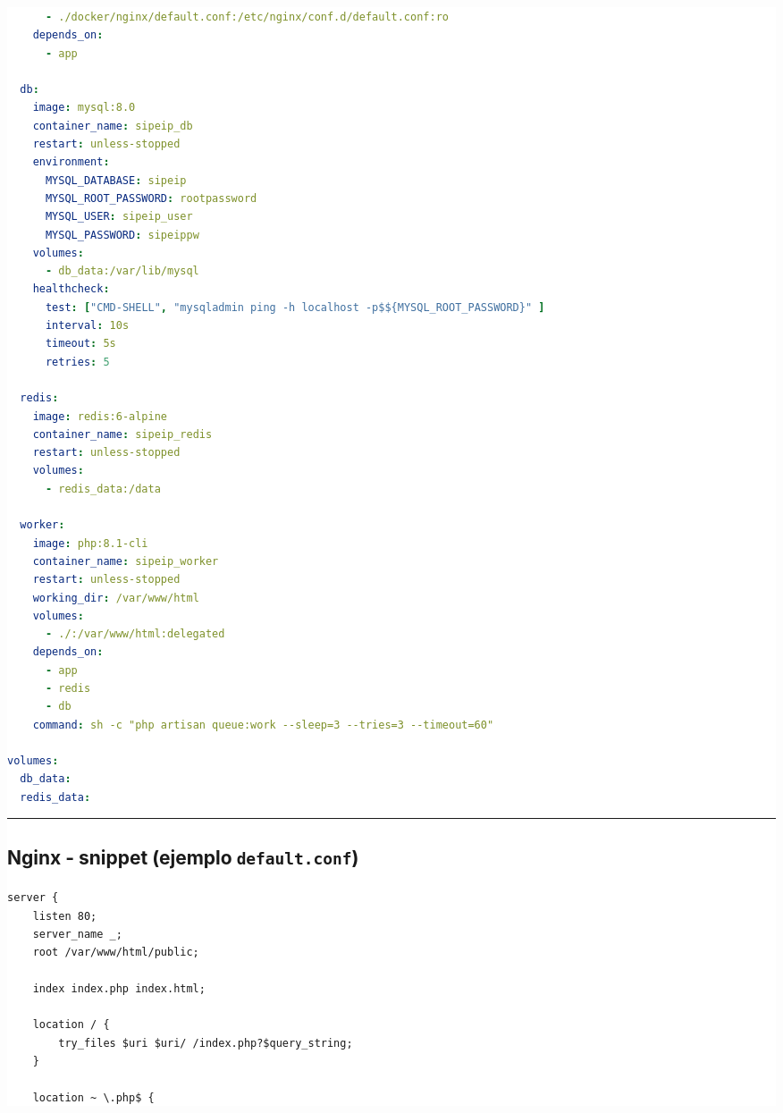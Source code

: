 ```yaml
      - ./docker/nginx/default.conf:/etc/nginx/conf.d/default.conf:ro
    depends_on:
      - app

  db:
    image: mysql:8.0
    container_name: sipeip_db
    restart: unless-stopped
    environment:
      MYSQL_DATABASE: sipeip
      MYSQL_ROOT_PASSWORD: rootpassword
      MYSQL_USER: sipeip_user
      MYSQL_PASSWORD: sipeippw
    volumes:
      - db_data:/var/lib/mysql
    healthcheck:
      test: ["CMD-SHELL", "mysqladmin ping -h localhost -p$${MYSQL_ROOT_PASSWORD}" ]
      interval: 10s
      timeout: 5s
      retries: 5

  redis:
    image: redis:6-alpine
    container_name: sipeip_redis
    restart: unless-stopped
    volumes:
      - redis_data:/data

  worker:
    image: php:8.1-cli
    container_name: sipeip_worker
    restart: unless-stopped
    working_dir: /var/www/html
    volumes:
      - ./:/var/www/html:delegated
    depends_on:
      - app
      - redis
      - db
    command: sh -c "php artisan queue:work --sleep=3 --tries=3 --timeout=60"

volumes:
  db_data:
  redis_data:
```

---

## Nginx - snippet (ejemplo `default.conf`)

```nginx
server {
    listen 80;
    server_name _;
    root /var/www/html/public;

    index index.php index.html;

    location / {
        try_files $uri $uri/ /index.php?$query_string;
    }

    location ~ \.php$ {
```